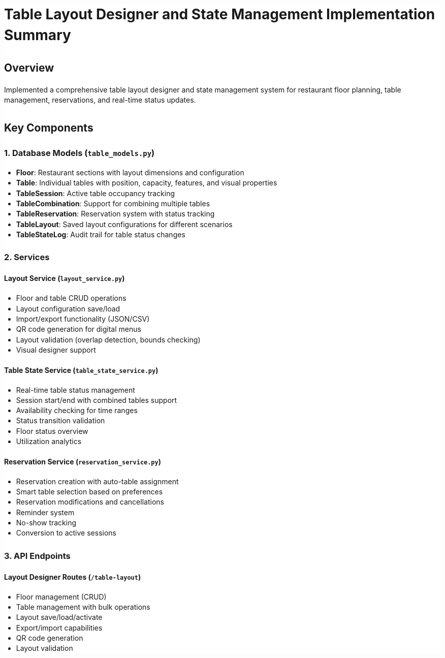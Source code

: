 # Table Layout Designer and State Management Implementation Summary

## Overview
Implemented a comprehensive table layout designer and state management system for restaurant floor planning, table management, reservations, and real-time status updates.

## Key Components

### 1. Database Models (`table_models.py`)
- **Floor**: Restaurant sections with layout dimensions and configuration
- **Table**: Individual tables with position, capacity, features, and visual properties
- **TableSession**: Active table occupancy tracking
- **TableCombination**: Support for combining multiple tables
- **TableReservation**: Reservation system with status tracking
- **TableLayout**: Saved layout configurations for different scenarios
- **TableStateLog**: Audit trail for table status changes

### 2. Services

#### Layout Service (`layout_service.py`)
- Floor and table CRUD operations
- Layout configuration save/load
- Import/export functionality (JSON/CSV)
- QR code generation for digital menus
- Layout validation (overlap detection, bounds checking)
- Visual designer support

#### Table State Service (`table_state_service.py`)
- Real-time table status management
- Session start/end with combined tables support
- Availability checking for time ranges
- Status transition validation
- Floor status overview
- Utilization analytics

#### Reservation Service (`reservation_service.py`)
- Reservation creation with auto-table assignment
- Smart table selection based on preferences
- Reservation modifications and cancellations
- Reminder system
- No-show tracking
- Conversion to active sessions

### 3. API Endpoints

#### Layout Designer Routes (`/table-layout`)
- Floor management (CRUD)
- Table management with bulk operations
- Layout save/load/activate
- Export/import capabilities
- QR code generation
- Layout validation
